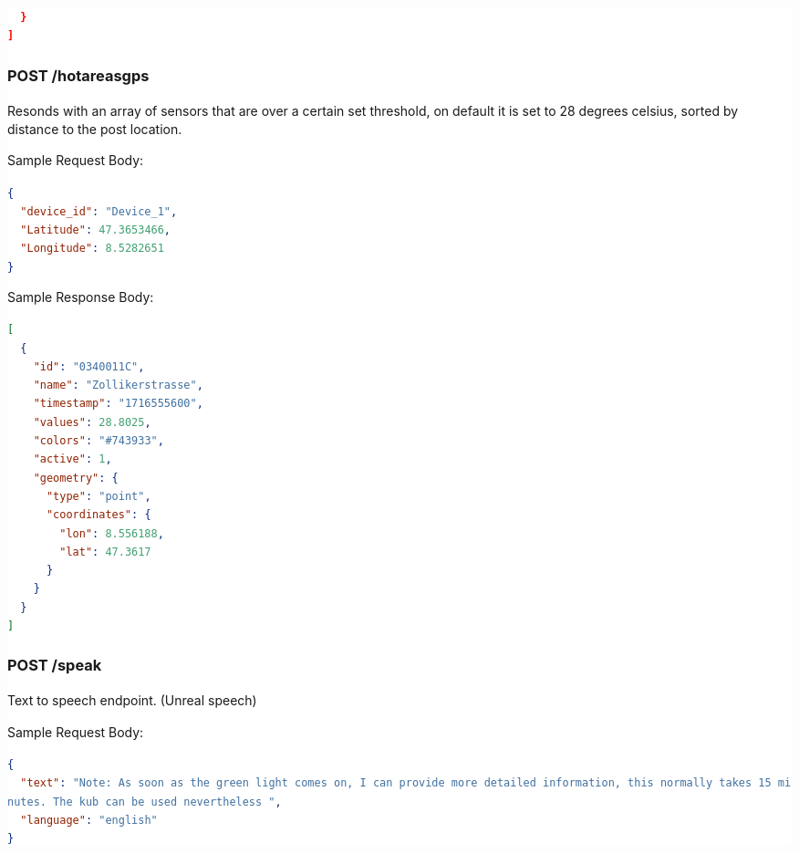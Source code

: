```json
  }
]
```

### **POST /hotareasgps**

Resonds with an array of sensors that are over a certain set threshold, on default it is set to 28 degrees celsius, sorted by distance to the post location.

Sample Request Body:

```JSON
{
  "device_id": "Device_1",
  "Latitude": 47.3653466,
  "Longitude": 8.5282651
}
```

Sample Response Body:

```json
[
  {
    "id": "0340011C",
    "name": "Zollikerstrasse",
    "timestamp": "1716555600",
    "values": 28.8025,
    "colors": "#743933",
    "active": 1,
    "geometry": {
      "type": "point",
      "coordinates": {
        "lon": 8.556188,
        "lat": 47.3617
      }
    }
  }
]
```

### **POST /speak**

Text to speech endpoint. (Unreal speech)

Sample Request Body:

```JSON
{
  "text": "Note: As soon as the green light comes on, I can provide more detailed information, this normally takes 15 minutes. The kub can be used nevertheless ",
  "language": "english"
}

```
